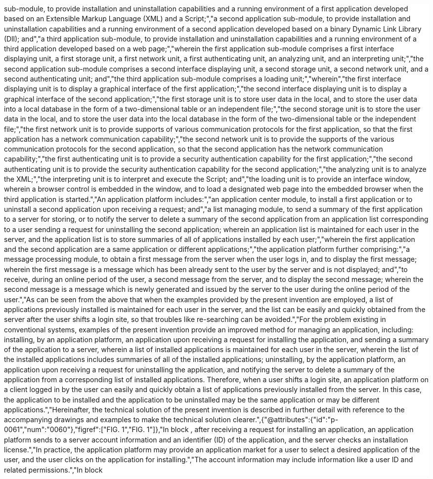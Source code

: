 sub-module, to provide installation and uninstallation capabilities and a running environment of a first application developed based on an Extensible Markup Language (XML) and a Script;","a second application sub-module, to provide installation and uninstallation capabilities and a running environment of a second application developed based on a binary Dynamic Link Library (Dll); and","a third application sub-module, to provide installation and uninstallation capabilities and a running environment of a third application developed based on a web page;","wherein the first application sub-module comprises a first interface displaying unit, a first storage unit, a first network unit, a first authenticating unit, an analyzing unit, and an interpreting unit;","the second application sub-module comprises a second interface displaying unit, a second storage unit, a second network unit, and a second authenticating unit; and","the third application sub-module comprises a loading unit;","wherein","the first interface displaying unit is to display a graphical interface of the first application;","the second interface displaying unit is to display a graphical interface of the second application;","the first storage unit is to store user data in the local, and to store the user data into a local database in the form of a two-dimensional table or an independent file;","the second storage unit is to store the user data in the local, and to store the user data into the local database in the form of the two-dimensional table or the independent file;","the first network unit is to provide supports of various communication protocols for the first application, so that the first application has a network communication capability;","the second network unit is to provide the supports of the various communication protocols for the second application, so that the second application has the network communication capability;","the first authenticating unit is to provide a security authentication capability for the first application;","the second authenticating unit is to provide the security authentication capability for the second application;","the analyzing unit is to analyze the XML;","the interpreting unit is to interpret and execute the Script; and","the loading unit is to provide an interface window, wherein a browser control is embedded in the window, and to load a designated web page into the embedded browser when the third application is started.","An application platform includes:","an application center module, to install a first application or to uninstall a second application upon receiving a request; and","a list managing module, to send a summary of the first application to a server for storing, or to notify the server to delete a summary of the second application from an application list corresponding to a user sending a request for uninstalling the second application; wherein an application list is maintained for each user in the server, and the application list is to store summaries of all of applications installed by each user;","wherein the first application and the second application are a same application or different applications;","the application platform further comprising:","a message processing module, to obtain a first message from the server when the user logs in, and to display the first message; wherein the first message is a message which has been already sent to the user by the server and is not displayed; and","to receive, during an online period of the user, a second message from the server, and to display the second message; wherein the second message is a message which is newly generated and issued by the server to the user during the online period of the user.","As can be seen from the above that when the examples provided by the present invention are employed, a list of applications previously installed is maintained for each user in the server, and the list can be easily and quickly obtained from the server after the user shifts a login site, so that troubles like re-searching can be avoided.","For the problem existing in conventional systems, examples of the present invention provide an improved method for managing an application, including: installing, by an application platform, an application upon receiving a request for installing the application, and sending a summary of the application to a server, wherein a list of installed applications is maintained for each user in the server, wherein the list of the installed applications includes summaries of all of the installed applications; uninstalling, by the application platform, an application upon receiving a request for uninstalling the application, and notifying the server to delete a summary of the application from a corresponding list of installed applications. Therefore, when a user shifts a login site, an application platform on a client logged in by the user can easily and quickly obtain a list of applications previously installed from the server. In this case, the application to be installed and the application to be uninstalled may be the same application or may be different applications.","Hereinafter, the technical solution of the present invention is described in further detail with reference to the accompanying drawings and examples to make the technical solution clearer.",{"@attributes":{"id":"p-0061","num":"0060"},"figref":["FIG. 1","FIG. 1"]},"In block , after receiving a request for installing an application, an application platform sends to a server account information and an identifier (ID) of the application, and the server checks an installation license.","In practice, the application platform may provide an application market for a user to select a desired application of the user, and the user clicks on the application for installing.","The account information may include information like a user ID and related permissions.","In block